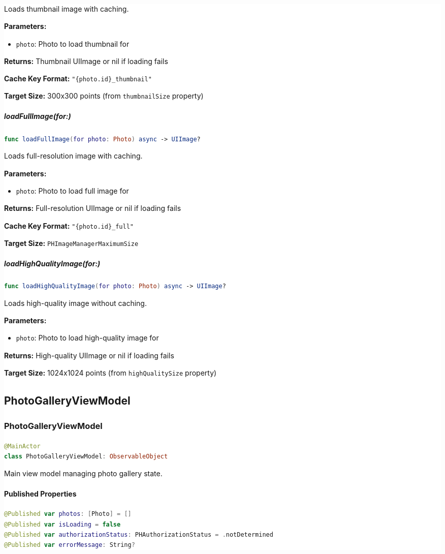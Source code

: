 Loads thumbnail image with caching.

**Parameters:**
- `photo`: Photo to load thumbnail for

**Returns:** Thumbnail UIImage or nil if loading fails

**Cache Key Format:** `"{photo.id}_thumbnail"`

**Target Size:** 300x300 points (from `thumbnailSize` property)

##### loadFullImage(for:)

```swift
func loadFullImage(for photo: Photo) async -> UIImage?
```

Loads full-resolution image with caching.

**Parameters:**
- `photo`: Photo to load full image for

**Returns:** Full-resolution UIImage or nil if loading fails

**Cache Key Format:** `"{photo.id}_full"`

**Target Size:** `PHImageManagerMaximumSize`

##### loadHighQualityImage(for:)

```swift
func loadHighQualityImage(for photo: Photo) async -> UIImage?
```

Loads high-quality image without caching.

**Parameters:**
- `photo`: Photo to load high-quality image for

**Returns:** High-quality UIImage or nil if loading fails

**Target Size:** 1024x1024 points (from `highQualitySize` property)

## PhotoGalleryViewModel

### PhotoGalleryViewModel

```swift
@MainActor
class PhotoGalleryViewModel: ObservableObject
```

Main view model managing photo gallery state.

#### Published Properties

```swift
@Published var photos: [Photo] = []
@Published var isLoading = false
@Published var authorizationStatus: PHAuthorizationStatus = .notDetermined
@Published var errorMessage: String?
```
